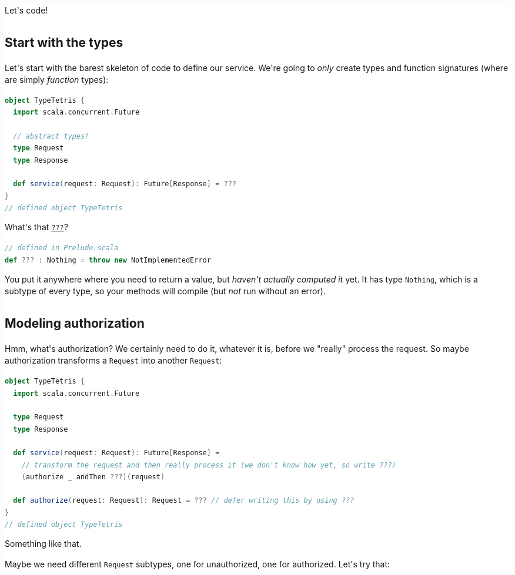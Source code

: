 Let's code!

## Start with the types

Let's start with the barest skeleton of code to define our service. We're going to *only* create types and function signatures (where are simply *function* types):

```scala
object TypeTetris {
  import scala.concurrent.Future

  // abstract types!
  type Request
  type Response

  def service(request: Request): Future[Response] = ???
}
// defined object TypeTetris
```

What's that [`???`](http://www.scala-lang.org/api/2.11.4/index.html#scala.Predef$@???:Nothing)?

```scala
// defined in Prelude.scala
def ??? : Nothing = throw new NotImplementedError
```

You put it anywhere where you need to return a value, but *haven't actually computed it* yet. It has type `Nothing`, which is a subtype of every type, so your methods will compile (but *not* run without an error).

## Modeling authorization

Hmm, what's authorization? We certainly need to do it, whatever it is, before we "really" process the request. So maybe authorization transforms a `Request` into another `Request`:

```scala
object TypeTetris {
  import scala.concurrent.Future

  type Request
  type Response

  def service(request: Request): Future[Response] =
    // transform the request and then really process it (we don't know how yet, so write ???)
    (authorize _ andThen ???)(request)

  def authorize(request: Request): Request = ??? // defer writing this by using ???
}
// defined object TypeTetris
```

Something like that.

Maybe we need different `Request` subtypes, one for unauthorized, one for authorized. Let's try that:

